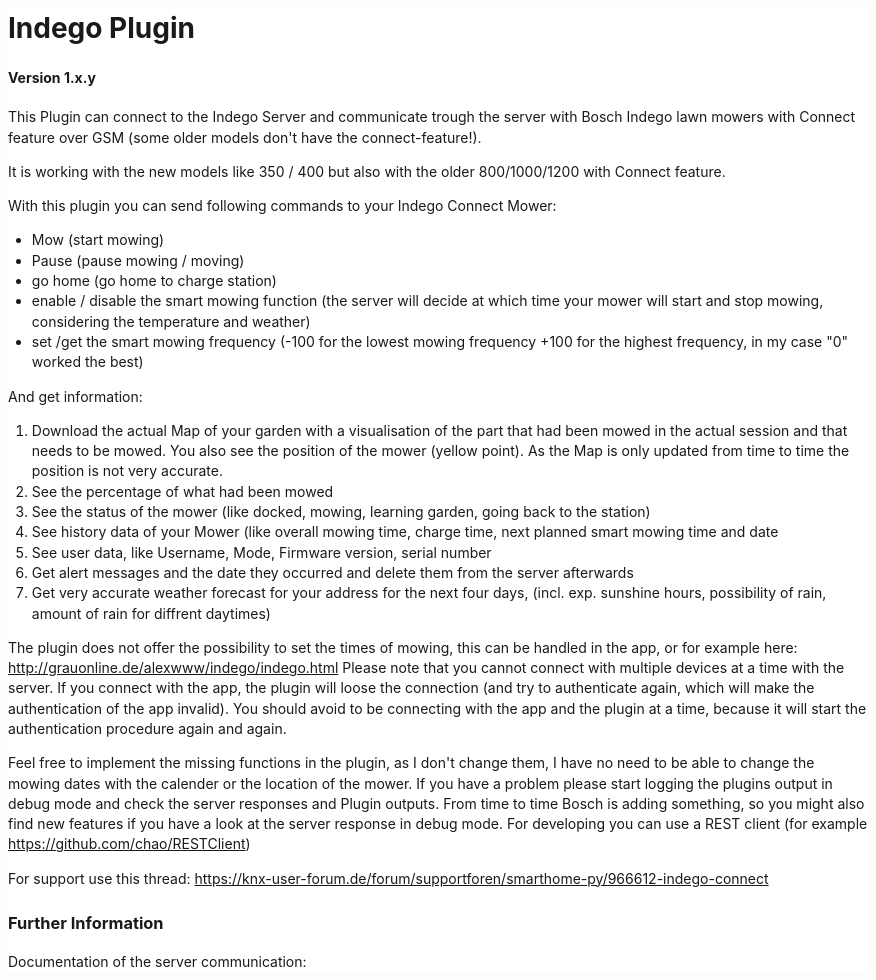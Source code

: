 # Indego Plugin

#### Version 1.x.y

This Plugin can connect to the Indego Server and communicate trough the server with Bosch Indego 
lawn mowers with Connect feature over GSM (some older models don't have the connect-feature!).

It is working with the new models like 350 / 400 but also with the older 800/1000/1200 with Connect feature.

With this plugin you can send following commands to your Indego Connect Mower:
- Mow (start mowing)
- Pause (pause mowing / moving)
- go home (go home to charge station)
- enable / disable the smart mowing function (the server will decide at which time your mower will start and stop mowing, considering the temperature and weather)
- set /get the smart mowing frequency (-100 for the lowest mowing frequency +100 for the highest frequency, in my case "0" worked the best)

And get information:
1. Download the actual Map of your garden with a visualisation of the part that had been mowed in the actual session and that needs to be mowed. You also see the position of the mower (yellow point). As the Map is only updated from time to time the position is not very accurate.
2. See the percentage of what had been mowed 
3. See the status of the mower (like docked, mowing, learning garden, going back to the station)
4. See history data of your Mower (like overall mowing time, charge time, next planned smart mowing time and date
5. See user data, like Username, Mode, Firmware version, serial number
6. Get alert messages and the date they occurred and delete them from the server afterwards
7. Get very accurate weather forecast for your address for the next four days, (incl. exp. sunshine hours, possibility of rain, amount of rain for diffrent daytimes)

The plugin does not offer the possibility to set the times of mowing, this can be handled in the app, or for example here: http://grauonline.de/alexwww/indego/indego.html
Please note that you cannot connect with multiple devices at a time with the server. If you connect with the app, the plugin will loose the connection (and try to authenticate again, which will make the authentication of the app invalid). You should avoid to be connecting with the app and the plugin at a time, because it will start the authentication procedure again and again.

Feel free to implement the missing functions in the plugin, as I don't change them, I have no need to be able to change the mowing dates with the calender or the location of the mower.
If you have a problem please start logging the plugins output in debug mode and check the server responses and Plugin outputs. 
From time to time Bosch is adding something, so you might also find new features if you have a look at the server response in debug mode.
For developing you can use a REST client (for example https://github.com/chao/RESTClient)

For support use this thread: https://knx-user-forum.de/forum/supportforen/smarthome-py/966612-indego-connect


### Further Information
Documentation of the server communication: 
